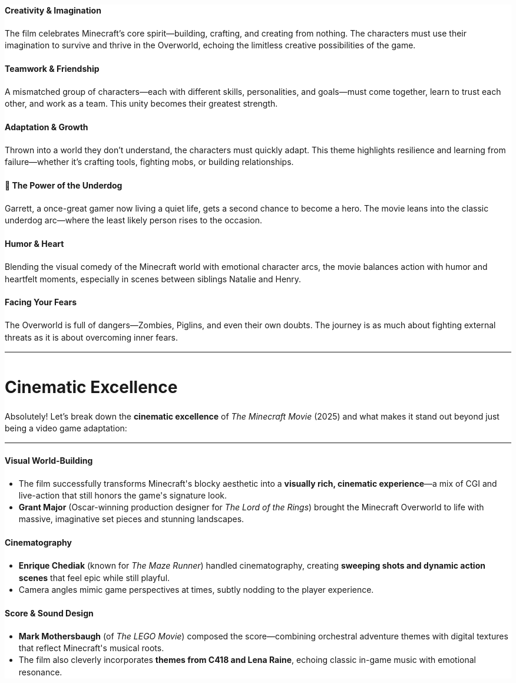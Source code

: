 #### **Creativity & Imagination**
The film celebrates Minecraft’s core spirit—building, crafting, and creating from nothing. The characters must use their imagination to survive and thrive in the Overworld, echoing the limitless creative possibilities of the game.

#### **Teamwork & Friendship**
A mismatched group of characters—each with different skills, personalities, and goals—must come together, learn to trust each other, and work as a team. This unity becomes their greatest strength.

#### **Adaptation & Growth**
Thrown into a world they don’t understand, the characters must quickly adapt. This theme highlights resilience and learning from failure—whether it’s crafting tools, fighting mobs, or building relationships.

#### 🌟 **The Power of the Underdog**
Garrett, a once-great gamer now living a quiet life, gets a second chance to become a hero. The movie leans into the classic underdog arc—where the least likely person rises to the occasion.

#### **Humor & Heart**
Blending the visual comedy of the Minecraft world with emotional character arcs, the movie balances action with humor and heartfelt moments, especially in scenes between siblings Natalie and Henry.

#### **Facing Your Fears**
The Overworld is full of dangers—Zombies, Piglins, and even their own doubts. The journey is as much about fighting external threats as it is about overcoming inner fears.

---

# Cinematic Excellence
Absolutely! Let’s break down the **cinematic excellence** of *The Minecraft Movie* (2025) and what makes it stand out beyond just being a video game adaptation:

---
#### **Visual World-Building**
- The film successfully transforms Minecraft's blocky aesthetic into a **visually rich, cinematic experience**—a mix of CGI and live-action that still honors the game's signature look.
- **Grant Major** (Oscar-winning production designer for *The Lord of the Rings*) brought the Minecraft Overworld to life with massive, imaginative set pieces and stunning landscapes.

#### **Cinematography**
- **Enrique Chediak** (known for *The Maze Runner*) handled cinematography, creating **sweeping shots and dynamic action scenes** that feel epic while still playful.
- Camera angles mimic game perspectives at times, subtly nodding to the player experience.

#### **Score & Sound Design**
- **Mark Mothersbaugh** (of *The LEGO Movie*) composed the score—combining orchestral adventure themes with digital textures that reflect Minecraft's musical roots.
- The film also cleverly incorporates **themes from C418 and Lena Raine**, echoing classic in-game music with emotional resonance.
